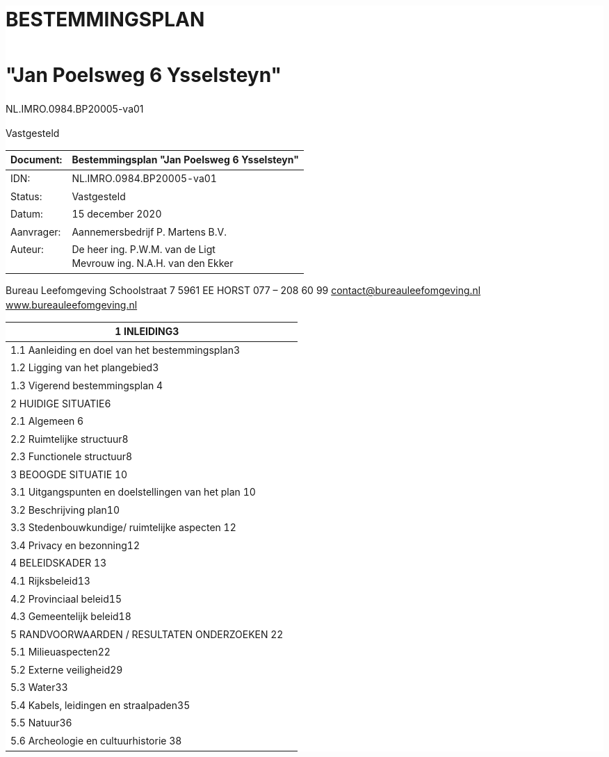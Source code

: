 # **BESTEMMINGSPLAN**

# "Jan Poelsweg 6 Ysselsteyn"

NL.IMRO.0984.BP20005-va01

Vastgesteld

| Document:  | Bestemmingsplan "Jan Poelsweg 6 Ysselsteyn"                          |
|------------|----------------------------------------------------------------------|
| IDN:       | NL.IMRO.0984.BP20005-va01                                            |
| Status:    | Vastgesteld                                                          |
| Datum:     | 15 december 2020                                                     |
| Aanvrager: | Aannemersbedrijf P. Martens B.V.                                     |
| Auteur:    | De heer ing. P.W.M. van de Ligt<br>Mevrouw ing. N.A.H. van den Ekker |

Bureau Leefomgeving Schoolstraat 7 5961 EE HORST 077 – 208 60 99 contact@bureauleefomgeving.nl www.bureauleefomgeving.nl

| 1 INLEIDING3                                         |  |
|------------------------------------------------------|--|
| 1.1 Aanleiding en doel van het bestemmingsplan3      |  |
| 1.2 Ligging van het plangebied3                      |  |
| 1.3 Vigerend bestemmingsplan 4                       |  |
| 2 HUIDIGE SITUATIE6                                  |  |
| 2.1 Algemeen 6                                       |  |
| 2.2 Ruimtelijke structuur8                           |  |
| 2.3 Functionele structuur8                           |  |
| 3 BEOOGDE SITUATIE 10                                |  |
| 3.1 Uitgangspunten en doelstellingen van het plan 10 |  |
| 3.2 Beschrijving plan10                              |  |
| 3.3 Stedenbouwkundige/ ruimtelijke aspecten 12       |  |
| 3.4 Privacy en bezonning12                           |  |
| 4 BELEIDSKADER 13                                    |  |
| 4.1 Rijksbeleid13                                    |  |
| 4.2 Provinciaal beleid15                             |  |
| 4.3 Gemeentelijk beleid18                            |  |
| 5 RANDVOORWAARDEN / RESULTATEN ONDERZOEKEN 22        |  |
| 5.1 Milieuaspecten22                                 |  |
| 5.2 Externe veiligheid29                             |  |
| 5.3 Water33                                          |  |
| 5.4 Kabels, leidingen en straalpaden35               |  |
| 5.5 Natuur36                                         |  |
| 5.6 Archeologie en cultuurhistorie 38                |  |